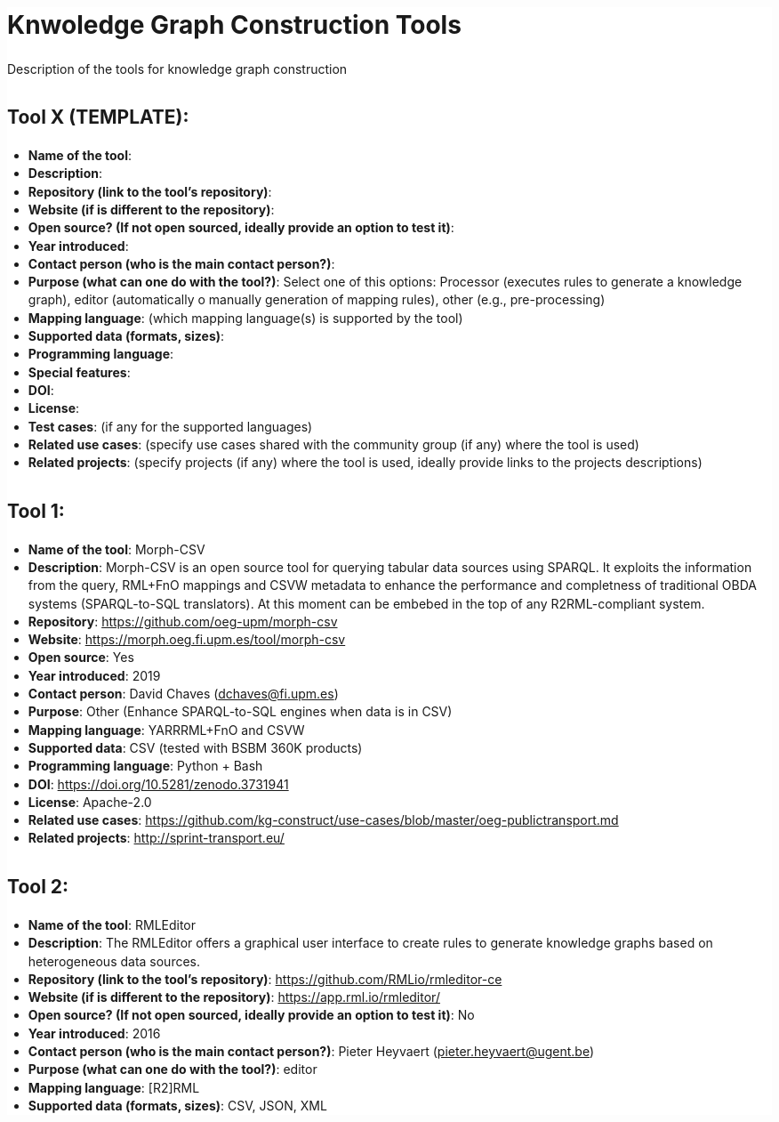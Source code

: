# Knwoledge Graph Construction Tools
Description of the tools for knowledge graph construction

## Tool X (TEMPLATE):
- **Name of the tool**:
- **Description**:
- **Repository (link to the tool’s repository)**:
- **Website (if is different to the repository)**:
- **Open source? (If not open sourced, ideally provide an option to test it)**:
- **Year introduced**:
- **Contact person (who is the main contact person?)**:
- **Purpose (what can one do with the tool?)**: Select one of this options: Processor (executes rules to generate a knowledge graph), editor (automatically o manually generation of mapping rules), other (e.g., pre-processing)
- **Mapping language**: (which mapping language(s) is supported by the tool)
- **Supported data (formats, sizes)**:
- **Programming language**:
- **Special features**:
- **DOI**:
- **License**:
- **Test cases**: (if any for the supported languages)
- **Related use cases**: (specify use cases shared with the community group (if any) where the tool is used)
- **Related projects**: (specify projects (if any) where the tool is used, ideally provide links to the projects descriptions)


## Tool 1:
- **Name of the tool**: Morph-CSV
- **Description**: Morph-CSV is an open source tool for querying tabular data sources using SPARQL. It exploits the information from the query, RML+FnO mappings and CSVW metadata to enhance the performance and completness of traditional OBDA systems (SPARQL-to-SQL translators). At this moment can be embebed in the top of any R2RML-compliant system.
- **Repository**: https://github.com/oeg-upm/morph-csv
- **Website**: https://morph.oeg.fi.upm.es/tool/morph-csv
- **Open source**: Yes
- **Year introduced**: 2019
- **Contact person**: David Chaves (dchaves@fi.upm.es)
- **Purpose**: Other (Enhance SPARQL-to-SQL engines when data is in CSV)
- **Mapping language**: YARRRML+FnO and CSVW
- **Supported data**: CSV (tested with BSBM 360K products)
- **Programming language**: Python + Bash
- **DOI**: https://doi.org/10.5281/zenodo.3731941
- **License**: Apache-2.0
- **Related use cases**: https://github.com/kg-construct/use-cases/blob/master/oeg-publictransport.md
- **Related projects**: http://sprint-transport.eu/

## Tool 2:
- **Name of the tool**: RMLEditor
- **Description**: The RMLEditor offers a graphical user interface to create rules to generate knowledge graphs based on heterogeneous data sources.
- **Repository (link to the tool’s repository)**: https://github.com/RMLio/rmleditor-ce
- **Website (if is different to the repository)**: https://app.rml.io/rmleditor/
- **Open source? (If not open sourced, ideally provide an option to test it)**: No
- **Year introduced**: 2016
- **Contact person (who is the main contact person?)**: Pieter Heyvaert (pieter.heyvaert@ugent.be)
- **Purpose (what can one do with the tool?)**: editor
- **Mapping language**: [R2]RML
- **Supported data (formats, sizes)**: CSV, JSON, XML

[EcoDaLo]: https://www.imec-int.com/en/what-we-offer/research-portfolio/ecodalo
[ESSENCE]: https://www.imec-int.com/en/what-we-offer/research-portfolio/essence
[DAIQUIRI]: https://www.imec-int.com/en/what-we-offer/research-portfolio/daiquiri
[DiSSeCt]: https://dissectsite.wordpress.com/
[MOS2S]: https://www.mos2s.eu/
[DyVerSIFy]: https://www.imec-int.com/en/what-we-offer/research-portfolio/dyversify
[WordLift NG]: https://wordlift.io/blog/en/wordlift-next-generation-receives-grant-from-eu/
[semantify.it]: https://semantify.it
[MindLab]: https://mindlab.ai
[ITEA2 12004 SEAS (Smart Energy Aware Systems)]: https://itea3.org/project/seas.html
[ANR 14-CE24-0029 OpenSensingCity]: https://anr.fr/Project-ANR-14-CE24-0029
[ETSI STF 578]: https://portal.etsi.org/STF/STFs/STF-HomePages/STF578 
[ANR 19-CE23-0012 CoSWoT]: https://anr.fr/Project-ANR-19-CE23-0012
[ANR HyperAgents]: http://hyperagents.gitlab.emse.fr/